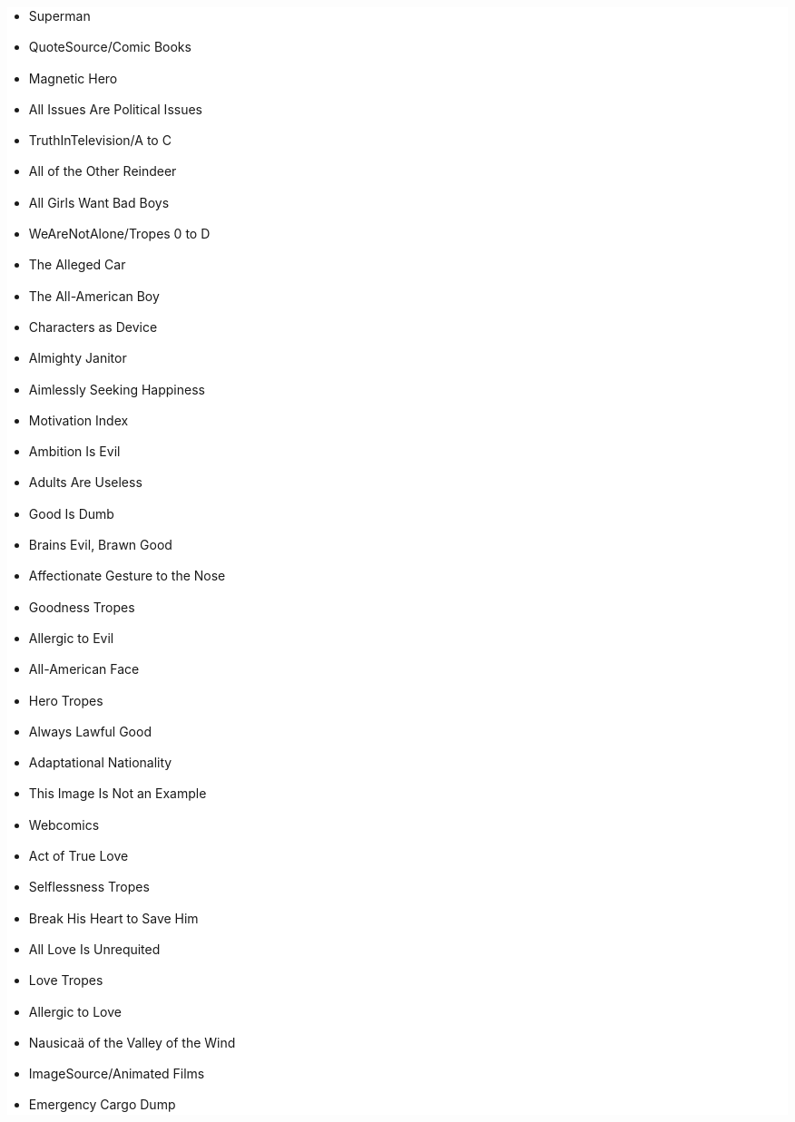 -   Superman
-   QuoteSource/Comic Books
-   Magnetic Hero

-   All Issues Are Political Issues
-   TruthInTelevision/A to C
-   All of the Other Reindeer

-   All Girls Want Bad Boys
-   WeAreNotAlone/Tropes 0 to D
-   The Alleged Car

-   The All-American Boy
-   Characters as Device
-   Almighty Janitor

-   Aimlessly Seeking Happiness
-   Motivation Index
-   Ambition Is Evil

-   Adults Are Useless
-   Good Is Dumb
-   Brains Evil, Brawn Good

-   Affectionate Gesture to the Nose
-   Goodness Tropes
-   Allergic to Evil

-   All-American Face
-   Hero Tropes
-   Always Lawful Good

-   Adaptational Nationality
-   This Image Is Not an Example
-   Webcomics

-   Act of True Love
-   Selflessness Tropes
-   Break His Heart to Save Him

-   All Love Is Unrequited
-   Love Tropes
-   Allergic to Love

-   Nausicaä of the Valley of the Wind
-   ImageSource/Animated Films
-   Emergency Cargo Dump